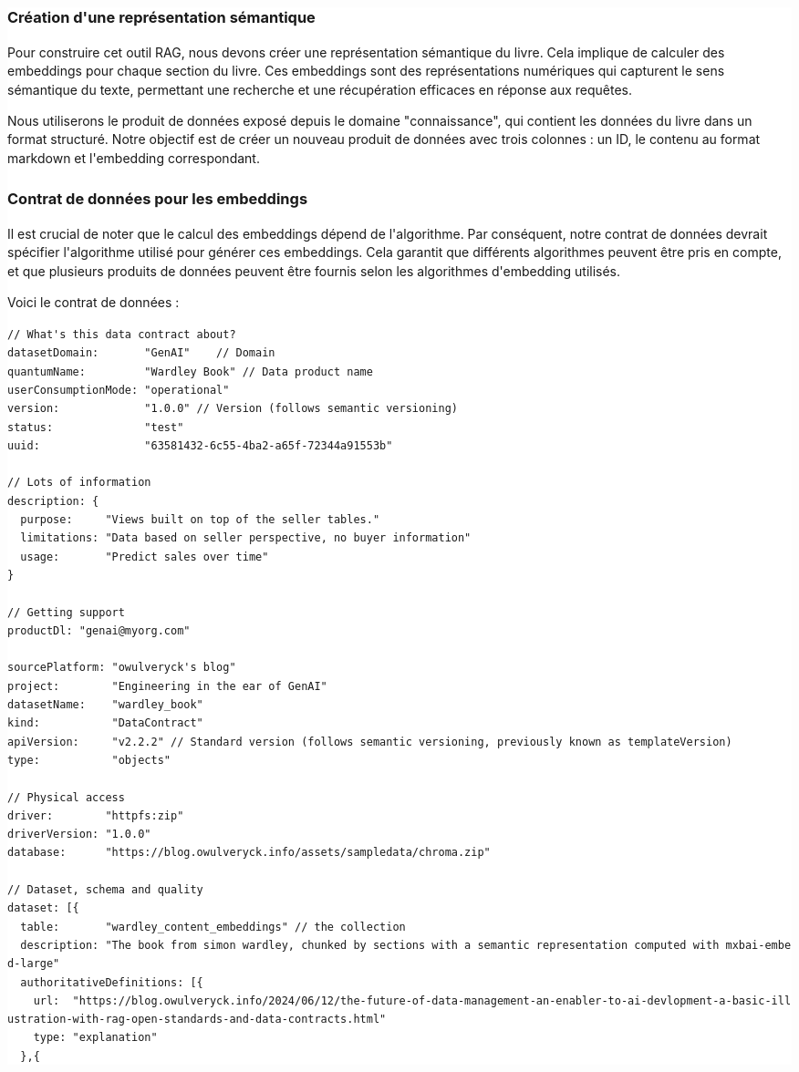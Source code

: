 [^1]: [Explorer les exaptations dans les pratiques d'ingénierie au sein d'une application basée sur RAG](https://blog.owulveryck.info/2024/04/29/exploring-exaptations-in-engineering-practices-within-a-rag-based-application.html)

### Création d'une représentation sémantique

Pour construire cet outil RAG, nous devons créer une représentation sémantique du livre.
Cela implique de calculer des embeddings pour chaque section du livre.
Ces embeddings sont des représentations numériques qui capturent le sens sémantique du texte, permettant une recherche et une récupération efficaces en réponse aux requêtes.

Nous utiliserons le produit de données exposé depuis le domaine "connaissance", qui contient les données du livre dans un format structuré.
Notre objectif est de créer un nouveau produit de données avec trois colonnes : un ID, le contenu au format markdown et l'embedding correspondant.

### Contrat de données pour les embeddings

Il est crucial de noter que le calcul des embeddings dépend de l'algorithme.
Par conséquent, notre contrat de données devrait spécifier l'algorithme utilisé pour générer ces embeddings.
Cela garantit que différents algorithmes peuvent être pris en compte, et que plusieurs produits de données peuvent être fournis selon les algorithmes d'embedding utilisés.

Voici le contrat de données :

```cue
// What's this data contract about?
datasetDomain:       "GenAI"    // Domain
quantumName:         "Wardley Book" // Data product name
userConsumptionMode: "operational"
version:             "1.0.0" // Version (follows semantic versioning)
status:              "test"
uuid:                "63581432-6c55-4ba2-a65f-72344a91553b"

// Lots of information
description: {
  purpose:     "Views built on top of the seller tables."
  limitations: "Data based on seller perspective, no buyer information"
  usage:       "Predict sales over time"
}

// Getting support
productDl: "genai@myorg.com"

sourcePlatform: "owulveryck's blog"
project:        "Engineering in the ear of GenAI"
datasetName:    "wardley_book"
kind:           "DataContract"
apiVersion:     "v2.2.2" // Standard version (follows semantic versioning, previously known as templateVersion)
type:           "objects"

// Physical access
driver:        "httpfs:zip"
driverVersion: "1.0.0"
database:      "https://blog.owulveryck.info/assets/sampledata/chroma.zip" 

// Dataset, schema and quality
dataset: [{
  table:       "wardley_content_embeddings" // the collection
  description: "The book from simon wardley, chunked by sections with a semantic representation computed with mxbai-embed-large"
  authoritativeDefinitions: [{
    url:  "https://blog.owulveryck.info/2024/06/12/the-future-of-data-management-an-enabler-to-ai-devlopment-a-basic-illustration-with-rag-open-standards-and-data-contracts.html"
    type: "explanation"
  },{
```